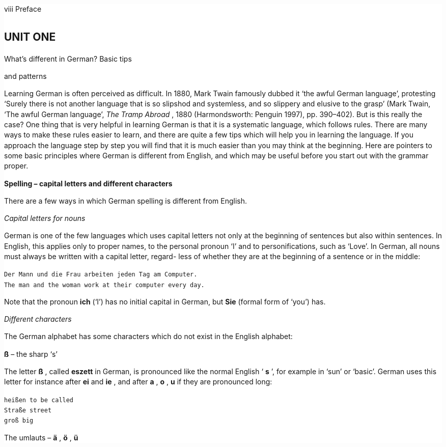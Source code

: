 viii Preface


## UNIT ONE

What’s different in German? Basic tips

and patterns

Learning German is often perceived as difficult. In 1880, Mark Twain
famously dubbed it ‘the awful German language’, protesting ‘Surely there is
not another language that is so slipshod and systemless, and so slippery and
elusive to the grasp’ (Mark Twain, ‘The awful German language’, _The Tramp
Abroad_ , 1880 (Harmondsworth: Penguin 1997), pp. 390–402).
But is this really the case? One thing that is very helpful in learning German
is that it is a systematic language, which follows rules. There are many ways to
make these rules easier to learn, and there are quite a few tips which will help
you in learning the language.
If you approach the language step by step you will find that it is much
easier than you may think at the beginning. Here are pointers to some basic
principles where German is different from English, and which may be useful
before you start out with the grammar proper.

**Spelling – capital letters and different characters**

There are a few ways in which German spelling is different from English.

_Capital letters for nouns_

German is one of the few languages which uses capital letters not only at
the beginning of sentences but also within sentences. In English, this applies
only to proper names, to the personal pronoun ‘I’ and to personifications,
such as ‘Love’.
In German, all nouns must always be written with a capital letter, regard-
less of whether they are at the beginning of a sentence or in the middle:

```
Der Mann und die Frau arbeiten jeden Tag am Computer.
The man and the woman work at their computer every day.
```
Note that the pronoun **ich** (‘I’) has no initial capital in German, but **Sie**
(formal form of ‘you’) has.


_Different characters_

The German alphabet has some characters which do not exist in the English
alphabet:

**ß** – the sharp ‘s’

The letter **ß** , called **eszett** in German, is pronounced like the normal English
‘ **s** ’, for example in ‘sun’ or ‘basic’.
German uses this letter for instance after **ei** and **ie** , and after **a** , **o** , **u** if they
are pronounced long:

```
heißen to be called
Straße street
groß big
```
The umlauts – **ä** , **ö** , **ü**
